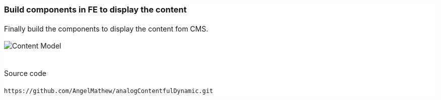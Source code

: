 ### Build components in FE to display the content
Finally build the components to display the content fom CMS.

<img src="https://github.com/AngelMathew/analogContentfulDynamic/assets/30999892/fbd4d206-4526-4f8f-8823-d14a487a110f" alt="Content Model" width="100%">
<br>
<br>

Source code
```
https://github.com/AngelMathew/analogContentfulDynamic.git
```


